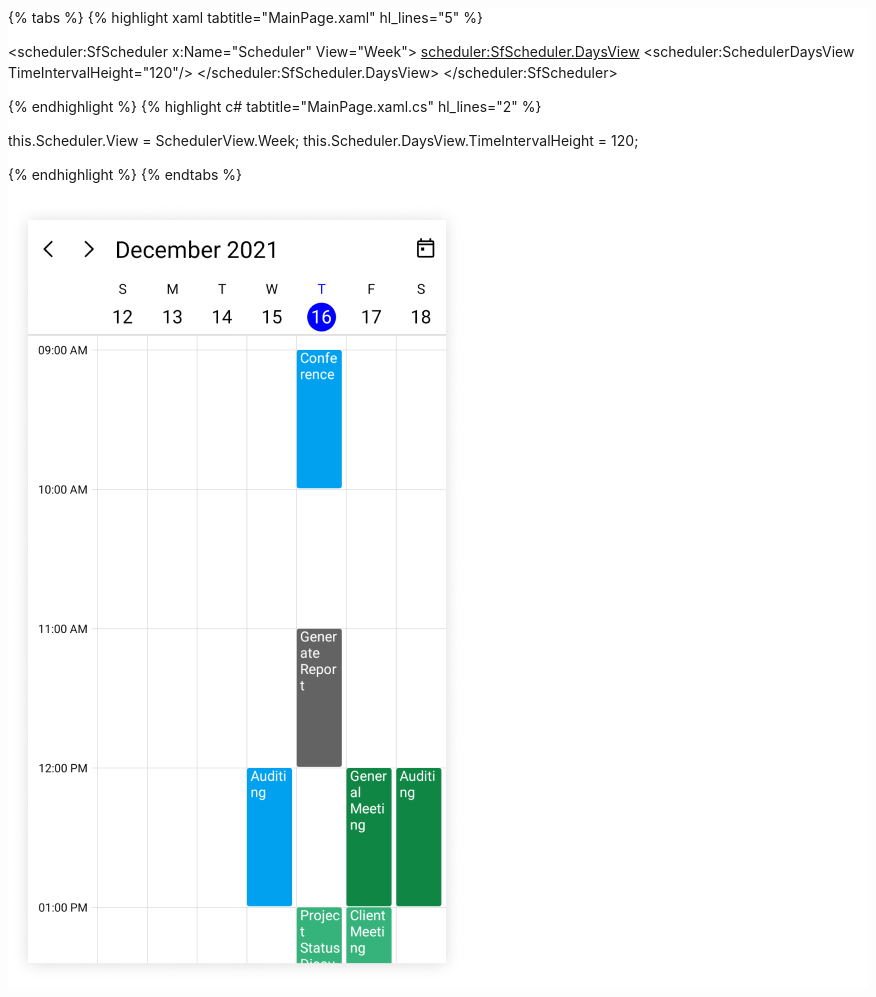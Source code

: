 {% tabs %}
{% highlight xaml tabtitle="MainPage.xaml" hl_lines="5" %}

<scheduler:SfScheduler x:Name="Scheduler" 
                       View="Week">
    <scheduler:SfScheduler.DaysView>
        <scheduler:SchedulerDaysView       
                       TimeIntervalHeight="120"/>
    </scheduler:SfScheduler.DaysView>
</scheduler:SfScheduler>

{% endhighlight %}
{% highlight c# tabtitle="MainPage.xaml.cs" hl_lines="2" %}

this.Scheduler.View = SchedulerView.Week;
this.Scheduler.DaysView.TimeIntervalHeight = 120;

{% endhighlight %}
{% endtabs %}

![change-time-interval-height-in-maui-scheduler](images/day-week-views/change-time-interval-height-in-maui-scheduler.png)
